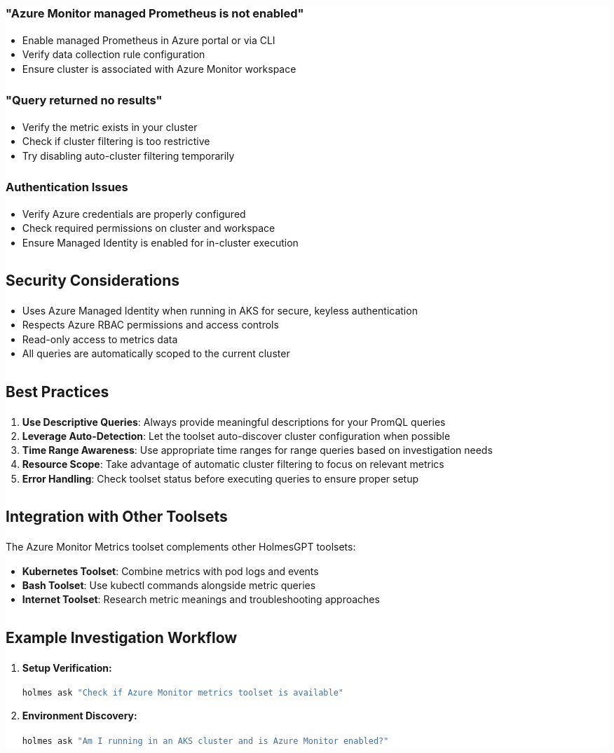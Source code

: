### "Azure Monitor managed Prometheus is not enabled"
- Enable managed Prometheus in Azure portal or via CLI
- Verify data collection rule configuration
- Ensure cluster is associated with Azure Monitor workspace

### "Query returned no results"
- Verify the metric exists in your cluster
- Check if cluster filtering is too restrictive
- Try disabling auto-cluster filtering temporarily

### Authentication Issues
- Verify Azure credentials are properly configured
- Check required permissions on cluster and workspace
- Ensure Managed Identity is enabled for in-cluster execution

## Security Considerations

- Uses Azure Managed Identity when running in AKS for secure, keyless authentication
- Respects Azure RBAC permissions and access controls
- Read-only access to metrics data
- All queries are automatically scoped to the current cluster

## Best Practices

1. **Use Descriptive Queries**: Always provide meaningful descriptions for your PromQL queries
2. **Leverage Auto-Detection**: Let the toolset auto-discover cluster configuration when possible
3. **Time Range Awareness**: Use appropriate time ranges for range queries based on investigation needs
4. **Resource Scope**: Take advantage of automatic cluster filtering to focus on relevant metrics
5. **Error Handling**: Check toolset status before executing queries to ensure proper setup

## Integration with Other Toolsets

The Azure Monitor Metrics toolset complements other HolmesGPT toolsets:

- **Kubernetes Toolset**: Combine metrics with pod logs and events
- **Bash Toolset**: Use kubectl commands alongside metric queries
- **Internet Toolset**: Research metric meanings and troubleshooting approaches

## Example Investigation Workflow

1. **Setup Verification:**
   ```bash
   holmes ask "Check if Azure Monitor metrics toolset is available"
   ```

2. **Environment Discovery:**
   ```bash
   holmes ask "Am I running in an AKS cluster and is Azure Monitor enabled?"
   ```

